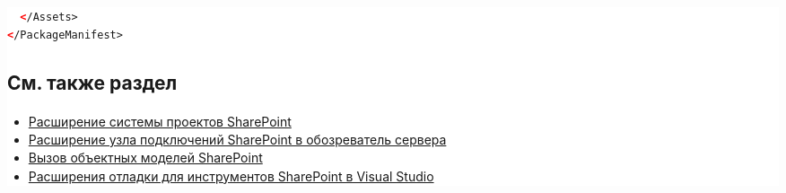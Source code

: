 ```xml
  </Assets>
</PackageManifest>
```

## <a name="see-also"></a>См. также раздел

- [Расширение системы проектов SharePoint](../sharepoint/extending-the-sharepoint-project-system.md)
- [Расширение узла подключений SharePoint в обозреватель сервера](../sharepoint/extending-the-sharepoint-connections-node-in-server-explorer.md)
- [Вызов объектных моделей SharePoint](../sharepoint/calling-into-the-sharepoint-object-models.md)
- [Расширения отладки для инструментов SharePoint в Visual Studio](../sharepoint/debugging-extensions-for-the-sharepoint-tools-in-visual-studio.md)
